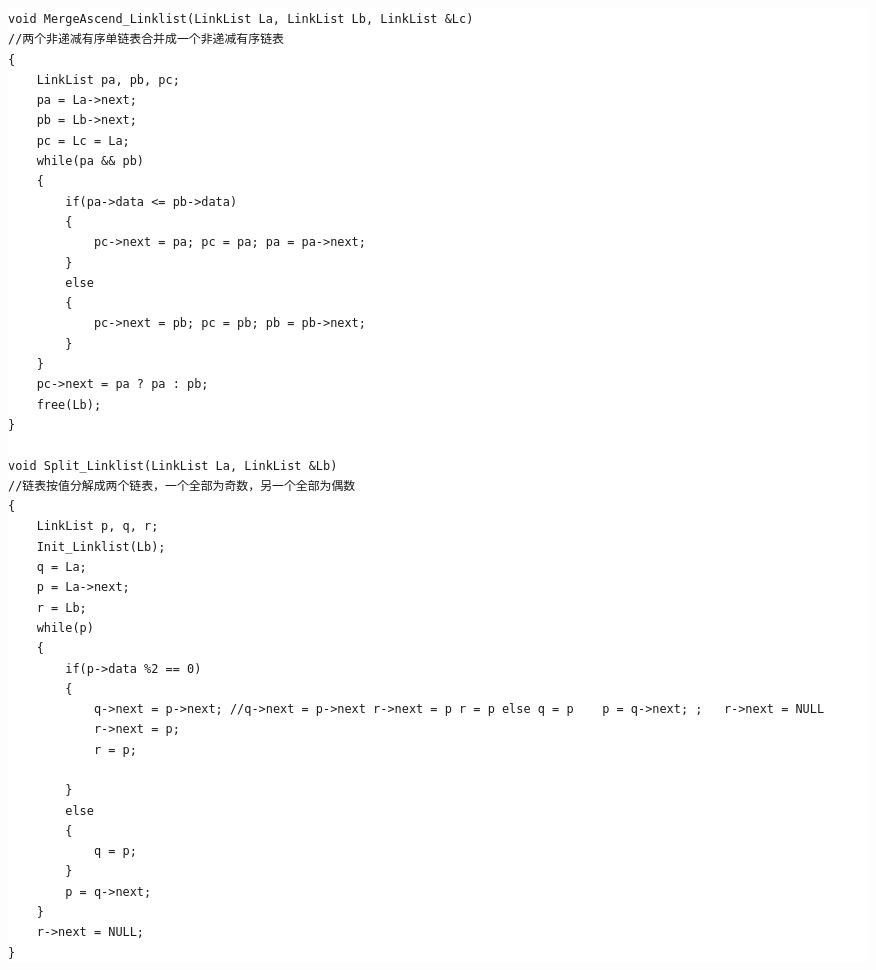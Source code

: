 	void MergeAscend_Linklist(LinkList La, LinkList Lb, LinkList &Lc)
	//两个非递减有序单链表合并成一个非递减有序链表
	{
	    LinkList pa, pb, pc;
	    pa = La->next;
	    pb = Lb->next;
	    pc = Lc = La;
	    while(pa && pb)
	    {
	        if(pa->data <= pb->data)
	        {
	            pc->next = pa; pc = pa; pa = pa->next;
	        }
	        else
	        {
	            pc->next = pb; pc = pb; pb = pb->next;
	        }
	    }
	    pc->next = pa ? pa : pb;
	    free(Lb);
	}
	
	void Split_Linklist(LinkList La, LinkList &Lb)
	//链表按值分解成两个链表，一个全部为奇数，另一个全部为偶数
	{
	    LinkList p, q, r;
	    Init_Linklist(Lb);
	    q = La;
	    p = La->next;
	    r = Lb;
	    while(p)
	    {
	        if(p->data %2 == 0)
	        {
	            q->next = p->next; //q->next = p->next r->next = p r = p else q = p    p = q->next; ;   r->next = NULL
	            r->next = p;
	            r = p;
	
	        }
	        else
	        {
	            q = p;
	        }
	        p = q->next;
	    }
	    r->next = NULL;
	}
	